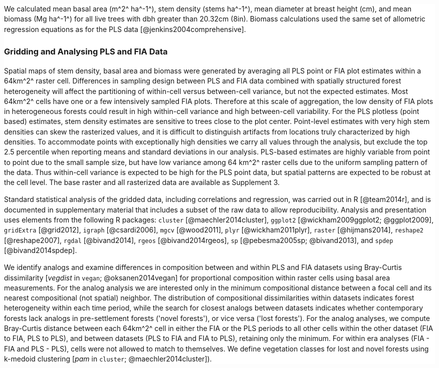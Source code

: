 We calculated mean basal area (m^2^ ha^-1^), stem density (stems
ha^-1^), mean diameter at breast height (cm), and mean biomass (Mg
ha^-1^) for all live trees with dbh greater than 20.32cm (8in). Biomass
calculations used the same set of allometric regression equations as for
the PLS data [@jenkins2004comprehensive].

### Gridding and Analysing PLS and FIA Data

Spatial maps of stem density, basal area and biomass were generated by
averaging all PLS point or FIA plot estimates within a 64km^2^ raster
cell. Differences in sampling design between PLS and FIA data combined
with spatially structured forest heterogeneity will affect the
partitioning of within-cell versus between-cell variance, but not the
expected estimates. Most 64km^2^ cells have one or a few intensively
sampled FIA plots. Therefore at this scale of aggregation, the low
density of FIA plots in heterogeneous forests could result in high
within-cell variance and high between-cell variability. For the PLS
plotless (point based) estimates, stem density estimates are sensitive
to trees close to the plot center. Point-level estimates with very high
stem densities can skew the rasterized values, and it is difficult to
distinguish artifacts from locations truly characterized by high
densities. To accommodate points with exceptionally high densities we
carry all values through the analysis, but exclude the top 2.5
percentile when reporting means and standard deviations in our analysis.
PLS-based estimates are highly variable from point to point due to the
small sample size, but have low variance among 64 km^2^ raster cells due
to the uniform sampling pattern of the data. Thus within-cell variance
is expected to be high for the PLS point data, but spatial patterns are
expected to be robust at the cell level. The base raster and all
rasterized data are available as Supplement 3.

Standard statistical analysis of the gridded data, including
correlations and regression, was carried out in R [@team2014r], and is
documented in supplementary material that includes a subset of the raw
data to allow reproducibility. Analysis and presentation uses elements
from the following R packages: `cluster` [@maechler2014cluster],
`ggplot2` [@wickham2009ggplot2; @ggplot2009], `gridExtra` [@grid2012],
`igraph` [@csardi2006], `mgcv` [@wood2011], `plyr` [@wickham2011plyr],
`raster` [@hijmans2014], `reshape2` [@reshape2007], `rgdal`
[@bivand2014], `rgeos` [@bivand2014rgeos], `sp`
[@pebesma2005sp; @bivand2013], and `spdep` [@bivand2014spdep].

We identify analogs and examine differences in composition between and
within PLS and FIA datasets using Bray-Curtis dissimilarity [*vegdist*
in `vegan`; @oksanen2014vegan] for proportional composition within
raster cells using basal area measurements. For the analog analysis we
are interested only in the minimum compositional distance between a
focal cell and its nearest compositional (not spatial) neighbor. The
distribution of compositional dissimilarities within datasets indicates
forest heterogeneity within each time period, while the search for
closest analogs between datasets indicates whether contemporary forests
lack analogs in pre-settlement forests ('novel forests'), or vice versa
('lost forests'). For the analog analyses, we compute Bray-Curtis
distance between each 64km^2^ cell in either the FIA or the PLS periods
to all other cells within the other dataset (FIA to FIA, PLS to PLS),
and between datasets (PLS to FIA and FIA to PLS), retaining only the
minimum. For within era analyses (FIA - FIA and PLS - PLS), cells were
not allowed to match to themselves. We define vegetation classes for
lost and novel forests using k-medoid clustering [*pam* in `cluster`;
@maechler2014cluster]).
